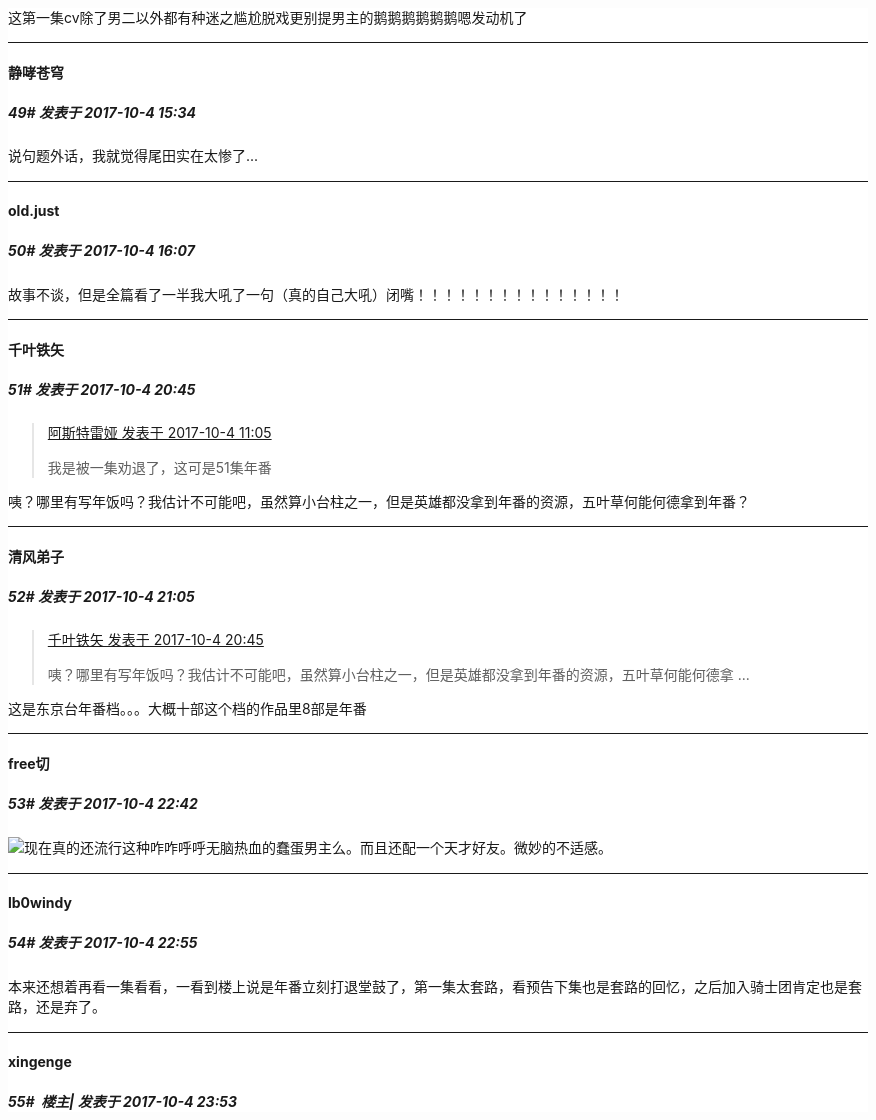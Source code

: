 这第一集cv除了男二以外都有种迷之尴尬脱戏更别提男主的鹅鹅鹅鹅鹅鹅嗯发动机了

*****

####  静哮苍穹  
##### 49#       发表于 2017-10-4 15:34

说句题外话，我就觉得尾田实在太惨了...

*****

####  old.just  
##### 50#       发表于 2017-10-4 16:07

故事不谈，但是全篇看了一半我大吼了一句（真的自己大吼）闭嘴！！！！！！！！！！！！！！！

*****

####  千叶铁矢  
##### 51#       发表于 2017-10-4 20:45

<blockquote><a href="httphttps://bbs.saraba1st.com/2b/forum.php?mod=redirect&amp;goto=findpost&amp;pid=37389992&amp;ptid=1356033" target="_blank">阿斯特雷娅 发表于 2017-10-4 11:05</a>

我是被一集劝退了，这可是51集年番</blockquote>
咦？哪里有写年饭吗？我估计不可能吧，虽然算小台柱之一，但是英雄都没拿到年番的资源，五叶草何能何德拿到年番？

*****

####  清风弟子  
##### 52#       发表于 2017-10-4 21:05

<blockquote><a href="httphttps://bbs.saraba1st.com/2b/forum.php?mod=redirect&amp;goto=findpost&amp;pid=37394400&amp;ptid=1356033" target="_blank">千叶铁矢 发表于 2017-10-4 20:45</a>

咦？哪里有写年饭吗？我估计不可能吧，虽然算小台柱之一，但是英雄都没拿到年番的资源，五叶草何能何德拿 ...</blockquote>
这是东京台年番档。。。大概十部这个档的作品里8部是年番

*****

####  free切  
##### 53#       发表于 2017-10-4 22:42

<img src="https://static.saraba1st.com/image/smiley/face2017/047.png" referrerpolicy="no-referrer">现在真的还流行这种咋咋呼呼无脑热血的蠢蛋男主么。而且还配一个天才好友。微妙的不适感。

*****

####  lb0windy  
##### 54#       发表于 2017-10-4 22:55

本来还想着再看一集看看，一看到楼上说是年番立刻打退堂鼓了，第一集太套路，看预告下集也是套路的回忆，之后加入骑士团肯定也是套路，还是弃了。

*****

####  xingenge  
##### 55#         楼主| 发表于 2017-10-4 23:53
